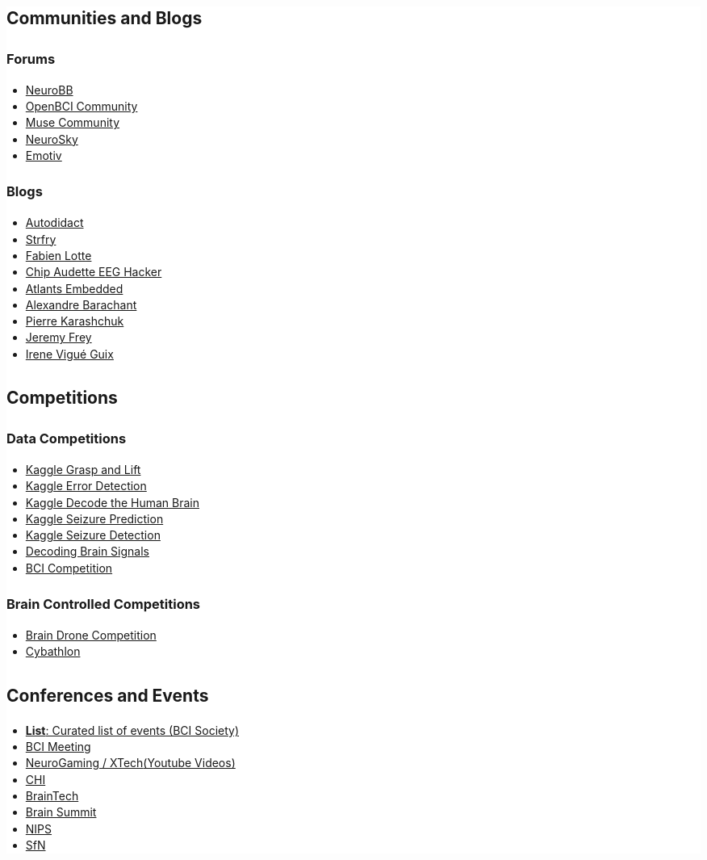 ## Communities and Blogs

### Forums
* [NeuroBB](https://neurobb.com/)
* [OpenBCI Community](http://openbci.com/community/)
* [Muse Community](http://forum.choosemuse.com/)
* [NeuroSky](http://support.neurosky.com/discussions)
* [Emotiv](https://www.emotiv.com/forums/)

### Blogs

- [Autodidact](http://www.autodidacts.io/)
- [Strfry](http://strfry.org/blog/)
- [Fabien Lotte](https://sites.google.com/site/fabienlotte/code-and-softwares)
- [Chip Audette EEG Hacker](http://eeghacker.blogspot.ca/)
- [Atlants Embedded](http://www.atlantsembedded.com/blog)
- [Alexandre Barachant](http://alexandre.barachant.org/)
- [Pierre Karashchuk](http://lambdaloop.com/)
- [Jeremy Frey](http://phd.jfrey.info/)
- [Irene Vigué Guix](http://www.irenevigueguix.com)

## Competitions

### Data Competitions
* [Kaggle Grasp and Lift](https://www.kaggle.com/c/grasp-and-lift-eeg-detection)
* [Kaggle Error Detection](https://www.kaggle.com/c/inria-bci-challenge)
* [Kaggle Decode the Human Brain](https://www.kaggle.com/c/decoding-the-human-brain)
* [Kaggle Seizure Prediction](https://www.kaggle.com/c/seizure-prediction)
* [Kaggle Seizure Detection](https://www.kaggle.com/c/seizure-detection)
* [Decoding Brain Signals](https://gallery.cortanaintelligence.com/Competition/Decoding-Brain-Signals-2)
* [BCI Competition](http://www.bbci.de/competition/iv/)

### Brain Controlled Competitions

* [Brain Drone Competition](http://braindronerace.com/)
* [Cybathlon](http://www.cybathlon.ethz.ch/)

## Conferences and Events
* [**List**: Curated list of events (BCI Society)](http://bcisociety.org/events/)
* [BCI Meeting](http://bcisociety.org/meetings/bci-meeting-2016-welcome/)
* [NeuroGaming / XTech](http://www.neurogamingconf.com/)[(Youtube Videos)](https://www.youtube.com/user/NeuroGamingCon/videos)
* [CHI](https://chi2016.acm.org/wp/)
* [BrainTech](http://conference.israelbrain.org/)
* [Brain Summit](http://brainsummit.com/)
* [NIPS](https://nips.cc/)
* [SfN](http://www.sfn.org/)
